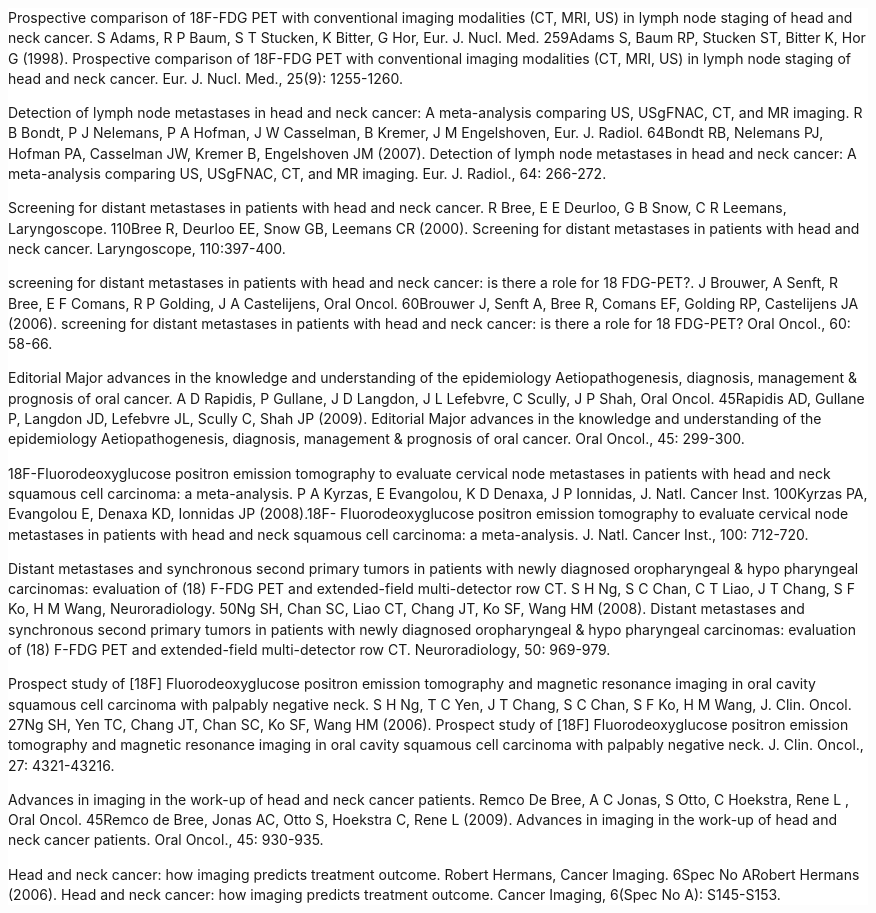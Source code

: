 
Prospective comparison of 18F-FDG PET with conventional imaging modalities (CT, MRI, US) in lymph node staging of head and neck cancer. S Adams, R P Baum, S T Stucken, K Bitter, G Hor, Eur. J. Nucl. Med. 259Adams S, Baum RP, Stucken ST, Bitter K, Hor G (1998). Prospective comparison of 18F-FDG PET with conventional imaging modalities (CT, MRI, US) in lymph node staging of head and neck cancer. Eur. J. Nucl. Med., 25(9): 1255-1260.

Detection of lymph node metastases in head and neck cancer: A meta-analysis comparing US, USgFNAC, CT, and MR imaging. R B Bondt, P J Nelemans, P A Hofman, J W Casselman, B Kremer, J M Engelshoven, Eur. J. Radiol. 64Bondt RB, Nelemans PJ, Hofman PA, Casselman JW, Kremer B, Engelshoven JM (2007). Detection of lymph node metastases in head and neck cancer: A meta-analysis comparing US, USgFNAC, CT, and MR imaging. Eur. J. Radiol., 64: 266-272.

Screening for distant metastases in patients with head and neck cancer. R Bree, E E Deurloo, G B Snow, C R Leemans, Laryngoscope. 110Bree R, Deurloo EE, Snow GB, Leemans CR (2000). Screening for distant metastases in patients with head and neck cancer. Laryngoscope, 110:397-400.

screening for distant metastases in patients with head and neck cancer: is there a role for 18 FDG-PET?. J Brouwer, A Senft, R Bree, E F Comans, R P Golding, J A Castelijens, Oral Oncol. 60Brouwer J, Senft A, Bree R, Comans EF, Golding RP, Castelijens JA (2006). screening for distant metastases in patients with head and neck cancer: is there a role for 18 FDG-PET? Oral Oncol., 60: 58-66.

Editorial Major advances in the knowledge and understanding of the epidemiology Aetiopathogenesis, diagnosis, management & prognosis of oral cancer. A D Rapidis, P Gullane, J D Langdon, J L Lefebvre, C Scully, J P Shah, Oral Oncol. 45Rapidis AD, Gullane P, Langdon JD, Lefebvre JL, Scully C, Shah JP (2009). Editorial Major advances in the knowledge and understanding of the epidemiology Aetiopathogenesis, diagnosis, management & prognosis of oral cancer. Oral Oncol., 45: 299-300.

18F-Fluorodeoxyglucose positron emission tomography to evaluate cervical node metastases in patients with head and neck squamous cell carcinoma: a meta-analysis. P A Kyrzas, E Evangolou, K D Denaxa, J P Ionnidas, J. Natl. Cancer Inst. 100Kyrzas PA, Evangolou E, Denaxa KD, Ionnidas JP (2008).18F- Fluorodeoxyglucose positron emission tomography to evaluate cervical node metastases in patients with head and neck squamous cell carcinoma: a meta-analysis. J. Natl. Cancer Inst., 100: 712-720.

Distant metastases and synchronous second primary tumors in patients with newly diagnosed oropharyngeal & hypo pharyngeal carcinomas: evaluation of (18) F-FDG PET and extended-field multi-detector row CT. S H Ng, S C Chan, C T Liao, J T Chang, S F Ko, H M Wang, Neuroradiology. 50Ng SH, Chan SC, Liao CT, Chang JT, Ko SF, Wang HM (2008). Distant metastases and synchronous second primary tumors in patients with newly diagnosed oropharyngeal & hypo pharyngeal carcinomas: evaluation of (18) F-FDG PET and extended-field multi-detector row CT. Neuroradiology, 50: 969-979.

Prospect study of [18F] Fluorodeoxyglucose positron emission tomography and magnetic resonance imaging in oral cavity squamous cell carcinoma with palpably negative neck. S H Ng, T C Yen, J T Chang, S C Chan, S F Ko, H M Wang, J. Clin. Oncol. 27Ng SH, Yen TC, Chang JT, Chan SC, Ko SF, Wang HM (2006). Prospect study of [18F] Fluorodeoxyglucose positron emission tomography and magnetic resonance imaging in oral cavity squamous cell carcinoma with palpably negative neck. J. Clin. Oncol., 27: 4321-43216.

Advances in imaging in the work-up of head and neck cancer patients. Remco De Bree, A C Jonas, S Otto, C Hoekstra, Rene L , Oral Oncol. 45Remco de Bree, Jonas AC, Otto S, Hoekstra C, Rene L (2009). Advances in imaging in the work-up of head and neck cancer patients. Oral Oncol., 45: 930-935.

Head and neck cancer: how imaging predicts treatment outcome. Robert Hermans, Cancer Imaging. 6Spec No ARobert Hermans (2006). Head and neck cancer: how imaging predicts treatment outcome. Cancer Imaging, 6(Spec No A): S145-S153.
